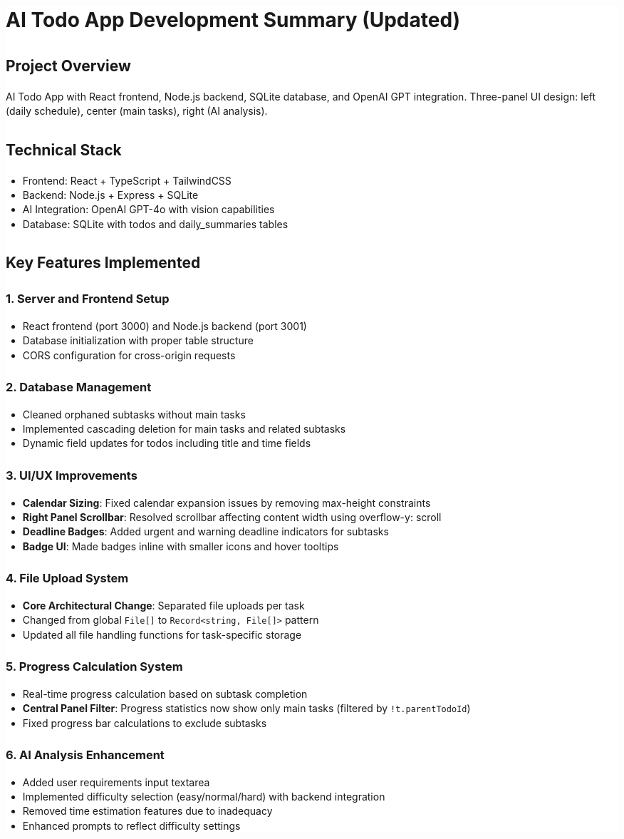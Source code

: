 
# AI Todo App Development Summary (Updated)

## Project Overview
AI Todo App with React frontend, Node.js backend, SQLite database, and OpenAI GPT integration. Three-panel UI design: left (daily schedule), center (main tasks), right (AI analysis).

## Technical Stack
- Frontend: React + TypeScript + TailwindCSS
- Backend: Node.js + Express + SQLite
- AI Integration: OpenAI GPT-4o with vision capabilities
- Database: SQLite with todos and daily_summaries tables

## Key Features Implemented

### 1. Server and Frontend Setup
- React frontend (port 3000) and Node.js backend (port 3001)
- Database initialization with proper table structure
- CORS configuration for cross-origin requests

### 2. Database Management
- Cleaned orphaned subtasks without main tasks
- Implemented cascading deletion for main tasks and related subtasks
- Dynamic field updates for todos including title and time fields

### 3. UI/UX Improvements
- **Calendar Sizing**: Fixed calendar expansion issues by removing max-height constraints
- **Right Panel Scrollbar**: Resolved scrollbar affecting content width using overflow-y: scroll
- **Deadline Badges**: Added urgent and warning deadline indicators for subtasks
- **Badge UI**: Made badges inline with smaller icons and hover tooltips

### 4. File Upload System
- **Core Architectural Change**: Separated file uploads per task
- Changed from global `File[]` to `Record<string, File[]>` pattern
- Updated all file handling functions for task-specific storage

### 5. Progress Calculation System
- Real-time progress calculation based on subtask completion
- **Central Panel Filter**: Progress statistics now show only main tasks (filtered by `!t.parentTodoId`)
- Fixed progress bar calculations to exclude subtasks

### 6. AI Analysis Enhancement
- Added user requirements input textarea
- Implemented difficulty selection (easy/normal/hard) with backend integration
- Removed time estimation features due to inadequacy
- Enhanced prompts to reflect difficulty settings
